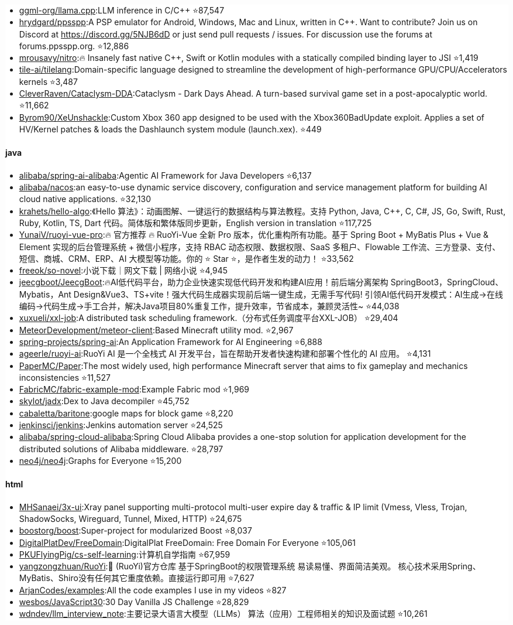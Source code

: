 * [ggml-org/llama.cpp](https://github.com/ggml-org/llama.cpp):LLM inference in C/C++ ⭐87,547
* [hrydgard/ppsspp](https://github.com/hrydgard/ppsspp):A PSP emulator for Android, Windows, Mac and Linux, written in C++. Want to contribute? Join us on Discord at https://discord.gg/5NJB6dD or just send pull requests / issues. For discussion use the forums at forums.ppsspp.org. ⭐12,886
* [mrousavy/nitro](https://github.com/mrousavy/nitro):🔥 Insanely fast native C++, Swift or Kotlin modules with a statically compiled binding layer to JSI ⭐1,419
* [tile-ai/tilelang](https://github.com/tile-ai/tilelang):Domain-specific language designed to streamline the development of high-performance GPU/CPU/Accelerators kernels ⭐3,487
* [CleverRaven/Cataclysm-DDA](https://github.com/CleverRaven/Cataclysm-DDA):Cataclysm - Dark Days Ahead. A turn-based survival game set in a post-apocalyptic world. ⭐11,662
* [Byrom90/XeUnshackle](https://github.com/Byrom90/XeUnshackle):Custom Xbox 360 app designed to be used with the Xbox360BadUpdate exploit. Applies a set of HV/Kernel patches & loads the Dashlaunch system module (launch.xex). ⭐449

#### java
* [alibaba/spring-ai-alibaba](https://github.com/alibaba/spring-ai-alibaba):Agentic AI Framework for Java Developers ⭐6,137
* [alibaba/nacos](https://github.com/alibaba/nacos):an easy-to-use dynamic service discovery, configuration and service management platform for building AI cloud native applications. ⭐32,130
* [krahets/hello-algo](https://github.com/krahets/hello-algo):《Hello 算法》：动画图解、一键运行的数据结构与算法教程。支持 Python, Java, C++, C, C#, JS, Go, Swift, Rust, Ruby, Kotlin, TS, Dart 代码。简体版和繁体版同步更新，English version in translation ⭐117,725
* [YunaiV/ruoyi-vue-pro](https://github.com/YunaiV/ruoyi-vue-pro):🔥 官方推荐 🔥 RuoYi-Vue 全新 Pro 版本，优化重构所有功能。基于 Spring Boot + MyBatis Plus + Vue & Element 实现的后台管理系统 + 微信小程序，支持 RBAC 动态权限、数据权限、SaaS 多租户、Flowable 工作流、三方登录、支付、短信、商城、CRM、ERP、AI 大模型等功能。你的 ⭐️ Star ⭐️，是作者生发的动力！ ⭐33,562
* [freeok/so-novel](https://github.com/freeok/so-novel):小说下载｜网文下载 | 网络小说 ⭐4,945
* [jeecgboot/JeecgBoot](https://github.com/jeecgboot/JeecgBoot):🔥AI低代码平台，助力企业快速实现低代码开发和构建AI应用！前后端分离架构 SpringBoot3，SpringCloud、Mybatis，Ant Design&Vue3、TS+vite！强大代码生成器实现前后端一键生成，无需手写代码! 引领AI低代码开发模式：AI生成→在线编码→代码生成→手工合并，解决Java项目80%重复工作，提升效率，节省成本，兼顾灵活性~ ⭐44,038
* [xuxueli/xxl-job](https://github.com/xuxueli/xxl-job):A distributed task scheduling framework.（分布式任务调度平台XXL-JOB） ⭐29,404
* [MeteorDevelopment/meteor-client](https://github.com/MeteorDevelopment/meteor-client):Based Minecraft utility mod. ⭐2,967
* [spring-projects/spring-ai](https://github.com/spring-projects/spring-ai):An Application Framework for AI Engineering ⭐6,888
* [ageerle/ruoyi-ai](https://github.com/ageerle/ruoyi-ai):RuoYi AI 是一个全栈式 AI 开发平台，旨在帮助开发者快速构建和部署个性化的 AI 应用。 ⭐4,131
* [PaperMC/Paper](https://github.com/PaperMC/Paper):The most widely used, high performance Minecraft server that aims to fix gameplay and mechanics inconsistencies ⭐11,527
* [FabricMC/fabric-example-mod](https://github.com/FabricMC/fabric-example-mod):Example Fabric mod ⭐1,969
* [skylot/jadx](https://github.com/skylot/jadx):Dex to Java decompiler ⭐45,752
* [cabaletta/baritone](https://github.com/cabaletta/baritone):google maps for block game ⭐8,220
* [jenkinsci/jenkins](https://github.com/jenkinsci/jenkins):Jenkins automation server ⭐24,525
* [alibaba/spring-cloud-alibaba](https://github.com/alibaba/spring-cloud-alibaba):Spring Cloud Alibaba provides a one-stop solution for application development for the distributed solutions of Alibaba middleware. ⭐28,797
* [neo4j/neo4j](https://github.com/neo4j/neo4j):Graphs for Everyone ⭐15,200

#### html
* [MHSanaei/3x-ui](https://github.com/MHSanaei/3x-ui):Xray panel supporting multi-protocol multi-user expire day & traffic & IP limit (Vmess, Vless, Trojan, ShadowSocks, Wireguard, Tunnel, Mixed, HTTP) ⭐24,675
* [boostorg/boost](https://github.com/boostorg/boost):Super-project for modularized Boost ⭐8,037
* [DigitalPlatDev/FreeDomain](https://github.com/DigitalPlatDev/FreeDomain):DigitalPlat FreeDomain: Free Domain For Everyone ⭐105,061
* [PKUFlyingPig/cs-self-learning](https://github.com/PKUFlyingPig/cs-self-learning):计算机自学指南 ⭐67,959
* [yangzongzhuan/RuoYi](https://github.com/yangzongzhuan/RuoYi):🎉 (RuoYi)官方仓库 基于SpringBoot的权限管理系统 易读易懂、界面简洁美观。 核心技术采用Spring、MyBatis、Shiro没有任何其它重度依赖。直接运行即可用 ⭐7,627
* [ArjanCodes/examples](https://github.com/ArjanCodes/examples):All the code examples I use in my videos ⭐827
* [wesbos/JavaScript30](https://github.com/wesbos/JavaScript30):30 Day Vanilla JS Challenge ⭐28,829
* [wdndev/llm_interview_note](https://github.com/wdndev/llm_interview_note):主要记录大语言大模型（LLMs） 算法（应用）工程师相关的知识及面试题 ⭐10,261